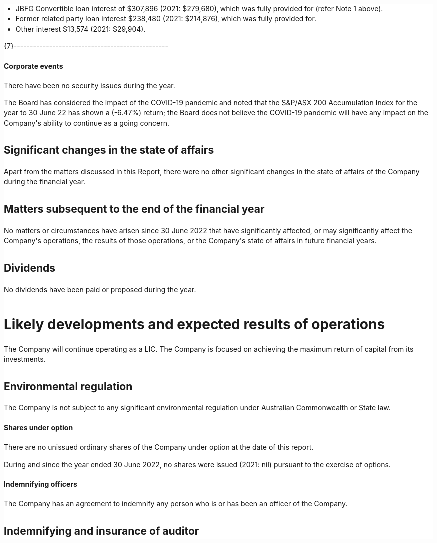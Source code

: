 - JBFG Convertible loan interest of \$307,896 (2021: \$279,680), which was fully provided for (refer Note 1 above).
- Former related party loan interest \$238,480 (2021: \$214,876), which was fully provided for.
- Other interest \$13,574 (2021: \$29,904).

{7}------------------------------------------------

#### **Corporate events**

There have been no security issues during the year.

The Board has considered the impact of the COVID-19 pandemic and noted that the S&P/ASX 200 Accumulation Index for the year to 30 June 22 has shown a (-6.47%) return; the Board does not believe the COVID-19 pandemic will have any impact on the Company's ability to continue as a going concern.

## **Significant changes in the state of affairs**

Apart from the matters discussed in this Report, there were no other significant changes in the state of affairs of the Company during the financial year.

## **Matters subsequent to the end of the financial year**

No matters or circumstances have arisen since 30 June 2022 that have significantly affected, or may significantly affect the Company's operations, the results of those operations, or the Company's state of affairs in future financial years.

## **Dividends**

No dividends have been paid or proposed during the year.

# **Likely developments and expected results of operations**

The Company will continue operating as a LIC. The Company is focused on achieving the maximum return of capital from its investments.

## **Environmental regulation**

The Company is not subject to any significant environmental regulation under Australian Commonwealth or State law.

#### **Shares under option**

There are no unissued ordinary shares of the Company under option at the date of this report.

During and since the year ended 30 June 2022, no shares were issued (2021: nil) pursuant to the exercise of options.

#### **Indemnifying officers**

The Company has an agreement to indemnify any person who is or has been an officer of the Company.

## **Indemnifying and insurance of auditor**
